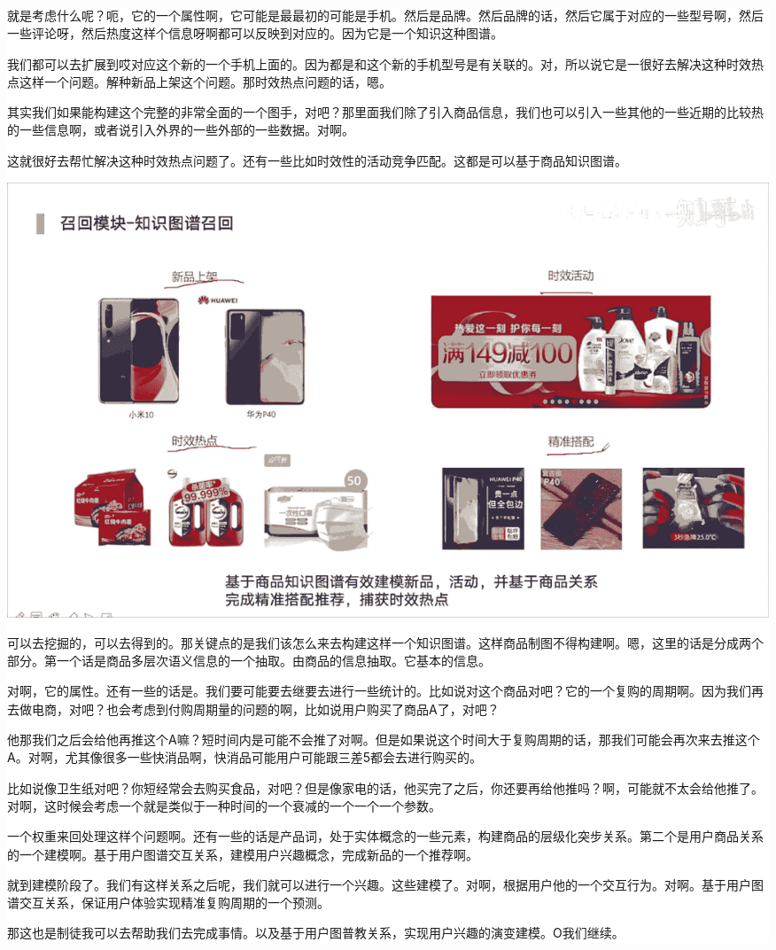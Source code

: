 就是考虑什么呢？呃，它的一个属性啊，它可能是最最初的可能是手机。然后是品牌。然后品牌的话，然后它属于对应的一些型号啊，然后一些评论呀，然后热度这样个信息呀啊都可以反映到对应的。因为它是一个知识这种图谱。

我们都可以去扩展到哎对应这个新的一个手机上面的。因为都是和这个新的手机型号是有关联的。对，所以说它是一很好去解决这种时效热点这样一个问题。解种新品上架这个问题。那时效热点问题的话，嗯。

其实我们如果能构建这个完整的非常全面的一个图手，对吧？那里面我们除了引入商品信息，我们也可以引入一些其他的一些近期的比较热的一些信息啊，或者说引入外界的一些外部的一些数据。对啊。

这就很好去帮忙解决这种时效热点问题了。还有一些比如时效性的活动竞争匹配。这都是可以基于商品知识图谱。

![](img/1fb8772e6c974e36abc8e21156dec5d4_33.png)

可以去挖掘的，可以去得到的。那关键点的是我们该怎么来去构建这样一个知识图谱。这样商品制图不得构建啊。嗯，这里的话是分成两个部分。第一个话是商品多层次语义信息的一个抽取。由商品的信息抽取。它基本的信息。

对啊，它的属性。还有一些的话是。我们要可能要去继要去进行一些统计的。比如说对这个商品对吧？它的一个复购的周期啊。因为我们再去做电商，对吧？也会考虑到付购周期量的问题的啊，比如说用户购买了商品A了，对吧？

他那我们之后会给他再推这个A嘛？短时间内是可能不会推了对啊。但是如果说这个时间大于复购周期的话，那我们可能会再次来去推这个A。对啊，尤其像很多一些快消品啊，快消品可能用户可能跟三差5都会去进行购买的。

比如说像卫生纸对吧？你短经常会去购买食品，对吧？但是像家电的话，他买完了之后，你还要再给他推吗？啊，可能就不太会给他推了。对啊，这时候会考虑一个就是类似于一种时间的一个衰减的一个一个一个参数。

一个权重来回处理这样个问题啊。还有一些的话是产品词，处于实体概念的一些元素，构建商品的层级化突步关系。第二个是用户商品关系的一个建模啊。基于用户图谱交互关系，建模用户兴趣概念，完成新品的一个推荐啊。

就到建模阶段了。我们有这样关系之后呢，我们就可以进行一个兴趣。这些建模了。对啊，根据用户他的一个交互行为。对啊。基于用户图谱交互关系，保证用户体验实现精准复购周期的一个预测。

那这也是制徒我可以去帮助我们去完成事情。以及基于用户图普教关系，实现用户兴趣的演变建模。O我们继续。
